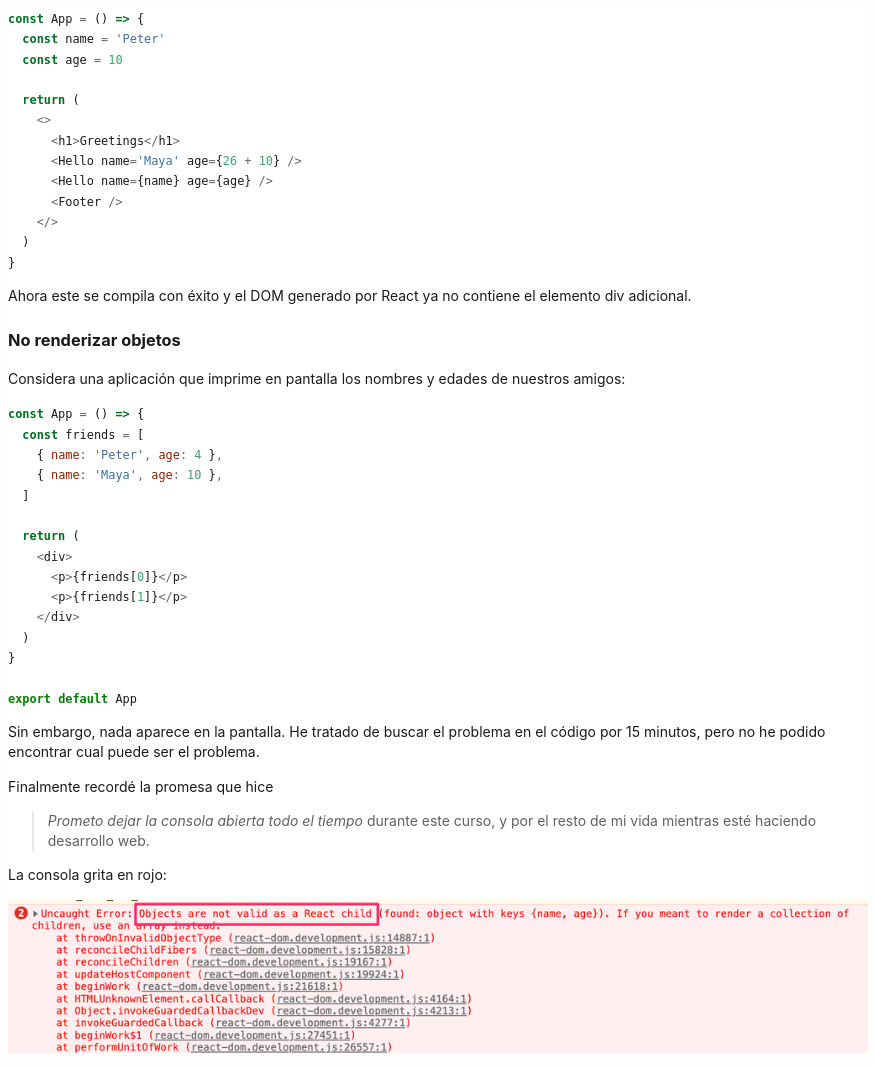 ```js
const App = () => {
  const name = 'Peter'
  const age = 10

  return (
    <>
      <h1>Greetings</h1>
      <Hello name='Maya' age={26 + 10} />
      <Hello name={name} age={age} />
      <Footer />
    </>
  )
}
```

Ahora este se compila con éxito y el DOM generado por React ya no contiene el elemento div adicional.

### No renderizar objetos

Considera una aplicación que imprime en pantalla los nombres y edades de nuestros amigos:

```js
const App = () => {
  const friends = [
    { name: 'Peter', age: 4 },
    { name: 'Maya', age: 10 },
  ]

  return (
    <div>
      <p>{friends[0]}</p>
      <p>{friends[1]}</p>
    </div>
  )
}

export default App
```

Sin embargo, nada aparece en la pantalla. He tratado de buscar el problema en el código por 15 minutos, pero no he podido encontrar cual puede ser el problema.

Finalmente recordé la promesa que hice

> <i>Prometo dejar la consola abierta todo el tiempo</i> durante este curso, y por el resto de mi vida mientras esté haciendo desarrollo web.

La consola grita en rojo:

![Consola mostrando error resaltado acerca de "Objects are not valid as a React child"](../../images/1/34new.png)
